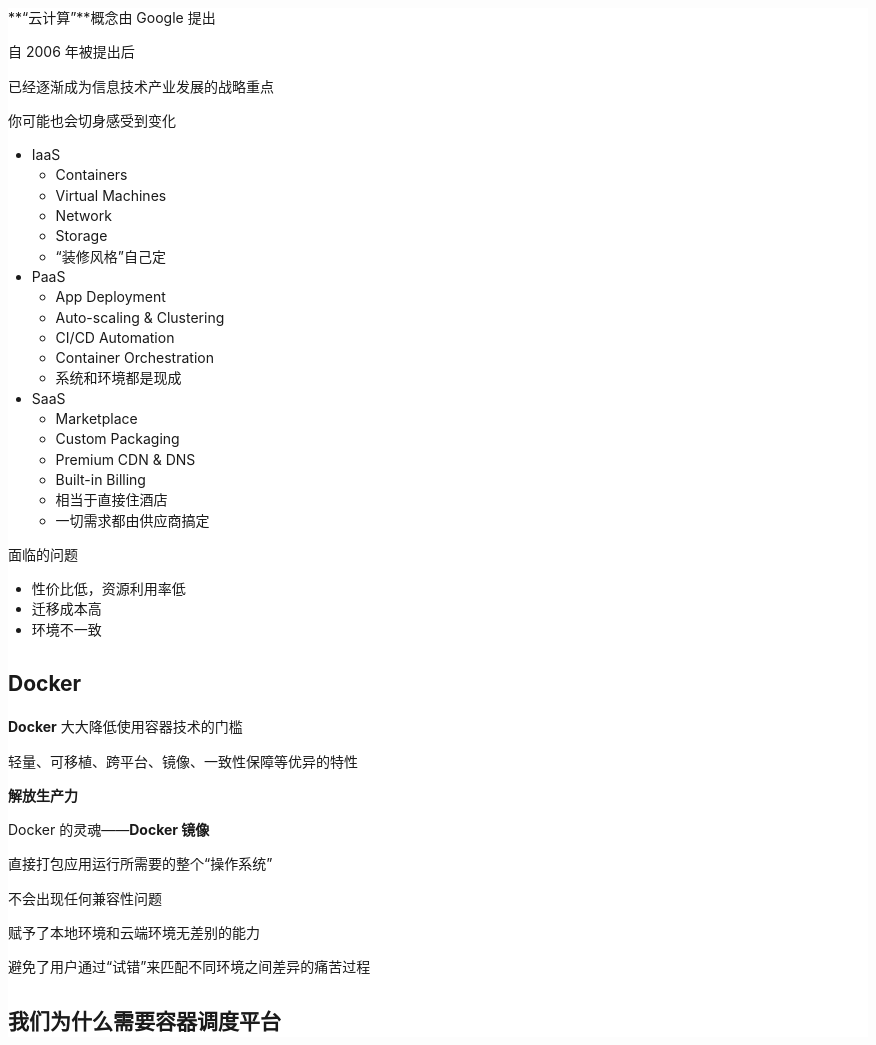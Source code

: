**“云计算”**概念由 Google 提出

自 2006 年被提出后

已经逐渐成为信息技术产业发展的战略重点

你可能也会切身感受到变化



- IaaS
  - Containers
  - Virtual Machines
  - Network
  - Storage
  - “装修风格”自己定
- PaaS
  - App Deployment
  - Auto-scaling & Clustering
  - CI/CD Automation
  - Container Orchestration
  - 系统和环境都是现成
- SaaS
  - Marketplace
  - Custom Packaging
  - Premium CDN & DNS
  - Built-in Billing
  - 相当于直接住酒店
  - 一切需求都由供应商搞定



面临的问题

- 性价比低，资源利用率低
- 迁移成本高
- 环境不一致

## Docker

**Docker** 大大降低使用容器技术的门槛

轻量、可移植、跨平台、镜像、一致性保障等优异的特性

**解放生产力**



Docker 的灵魂——**Docker 镜像**

直接打包应用运行所需要的整个“操作系统”

不会出现任何兼容性问题

赋予了本地环境和云端环境无差别的能力

避免了用户通过“试错”来匹配不同环境之间差异的痛苦过程

## 我们为什么需要容器调度平台
